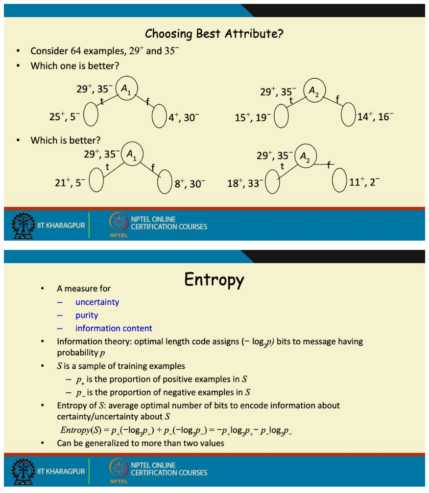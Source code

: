 ![Choosing Best Attribute? Consider 64 examples, 29 and 35- Which one is better? 29 , 35- Al 25 , 5 Which is better? 29 , 35 A t 4 , 30- 15 , 19- 1 29 , 29 , 2 2 ](media/Decision-Tree-image36.png)

![Entropy A measure for uncertainty purity information content Information theory: optimal length code assigns (--- logp) bits to mes: probability p Sis a sample of training examples --- p + is the proportion of positive examples in S --- p _ is the proportion of negative examples in S Entropy of S: average optimal number of bits to encode information certainty/uncertainty about S ](media/Decision-Tree-image37.png)
